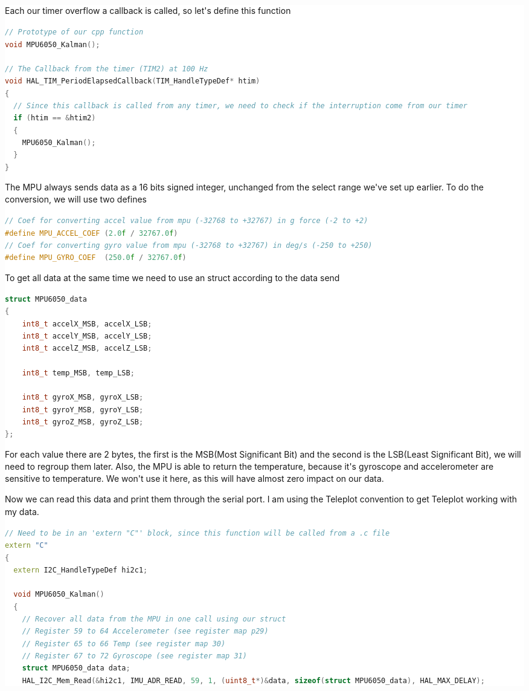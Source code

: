 Each our timer overflow a callback is called, so let's define this function
```c
// Prototype of our cpp function
void MPU6050_Kalman();

// The Callback from the timer (TIM2) at 100 Hz
void HAL_TIM_PeriodElapsedCallback(TIM_HandleTypeDef* htim)
{
  // Since this callback is called from any timer, we need to check if the interruption come from our timer
  if (htim == &htim2)
  {
    MPU6050_Kalman();
  }
}
```

The MPU always sends data as a 16 bits signed integer, unchanged from the select range we've set up earlier.
To do the conversion, we will use two defines
```cpp
// Coef for converting accel value from mpu (-32768 to +32767) in g force (-2 to +2)
#define MPU_ACCEL_COEF (2.0f / 32767.0f)
// Coef for converting gyro value from mpu (-32768 to +32767) in deg/s (-250 to +250)
#define MPU_GYRO_COEF  (250.0f / 32767.0f)
```

To get all data at the same time we need to use an struct according to the data send
```cpp
struct MPU6050_data
{
    int8_t accelX_MSB, accelX_LSB;
    int8_t accelY_MSB, accelY_LSB;
    int8_t accelZ_MSB, accelZ_LSB;

    int8_t temp_MSB, temp_LSB;

    int8_t gyroX_MSB, gyroX_LSB;
    int8_t gyroY_MSB, gyroY_LSB;
    int8_t gyroZ_MSB, gyroZ_LSB;
};

```
For each value there are 2 bytes, the first is the MSB(Most Significant Bit) and the second is the LSB(Least Significant Bit), we will need to regroup them later.
Also, the MPU is able to return the temperature, because it's gyroscope and accelerometer are sensitive to temperature.
We won't use it here, as this will have almost zero impact on our data.

Now we can read this data and print them through the serial port.
I am using the Teleplot convention to get Teleplot working with my data.
```cpp
// Need to be in an 'extern "C"' block, since this function will be called from a .c file
extern "C"
{
  extern I2C_HandleTypeDef hi2c1;

  void MPU6050_Kalman()
  {
    // Recover all data from the MPU in one call using our struct
    // Register 59 to 64 Accelerometer (see register map p29)
    // Register 65 to 66 Temp (see register map 30)
    // Register 67 to 72 Gyroscope (see register map 31)
    struct MPU6050_data data;
    HAL_I2C_Mem_Read(&hi2c1, IMU_ADR_READ, 59, 1, (uint8_t*)&data, sizeof(struct MPU6050_data), HAL_MAX_DELAY);
```